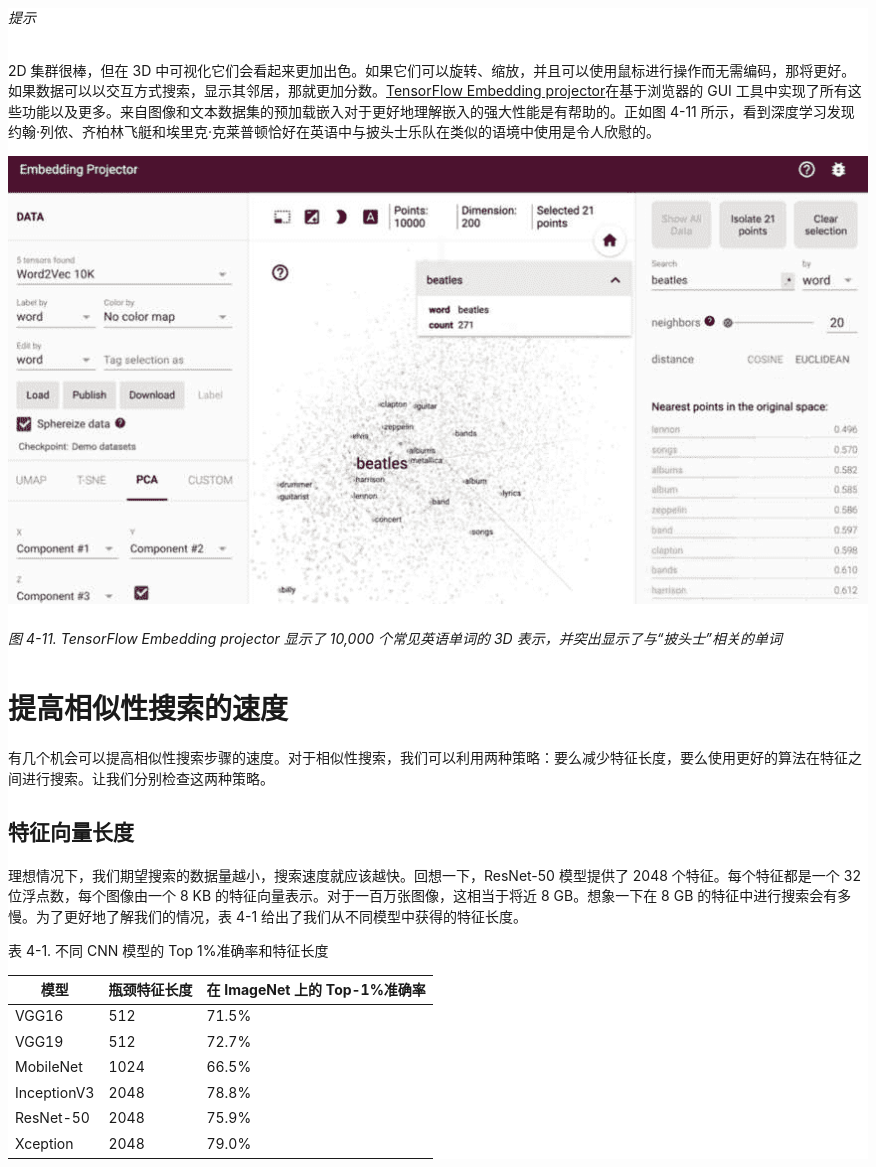 ###### 提示

2D 集群很棒，但在 3D 中可视化它们会看起来更加出色。如果它们可以旋转、缩放，并且可以使用鼠标进行操作而无需编码，那将更好。如果数据可以以交互方式搜索，显示其邻居，那就更加分数。[TensorFlow Embedding projector](https://projector.tensorflow.org)在基于浏览器的 GUI 工具中实现了所有这些功能以及更多。来自图像和文本数据集的预加载嵌入对于更好地理解嵌入的强大性能是有帮助的。正如图 4-11 所示，看到深度学习发现约翰·列侬、齐柏林飞艇和埃里克·克莱普顿恰好在英语中与披头士乐队在类似的语境中使用是令人欣慰的。

![TensorFlow Embedding projector 显示了常见 10,000 个英语单词的 3D 表示，并突出显示了与“披头士”相关的单词](img/00320.jpeg)

###### 图 4-11\. TensorFlow Embedding projector 显示了 10,000 个常见英语单词的 3D 表示，并突出显示了与“披头士”相关的单词

# 提高相似性搜索的速度

有几个机会可以提高相似性搜索步骤的速度。对于相似性搜索，我们可以利用两种策略：要么减少特征长度，要么使用更好的算法在特征之间进行搜索。让我们分别检查这两种策略。

## 特征向量长度

理想情况下，我们期望搜索的数据量越小，搜索速度就应该越快。回想一下，ResNet-50 模型提供了 2048 个特征。每个特征都是一个 32 位浮点数，每个图像由一个 8 KB 的特征向量表示。对于一百万张图像，这相当于将近 8 GB。想象一下在 8 GB 的特征中进行搜索会有多慢。为了更好地了解我们的情况，表 4-1 给出了我们从不同模型中获得的特征长度。

表 4-1\. 不同 CNN 模型的 Top 1%准确率和特征长度

| **模型** | **瓶颈特征长度** | **在 ImageNet 上的 Top-1%准确率** |
| --- | --- | --- |
| VGG16 | 512 | 71.5% |
| VGG19 | 512 | 72.7% |
| MobileNet | 1024 | 66.5% |
| InceptionV3 | 2048 | 78.8% |
| ResNet-50 | 2048 | 75.9% |
| Xception | 2048 | 79.0% |
